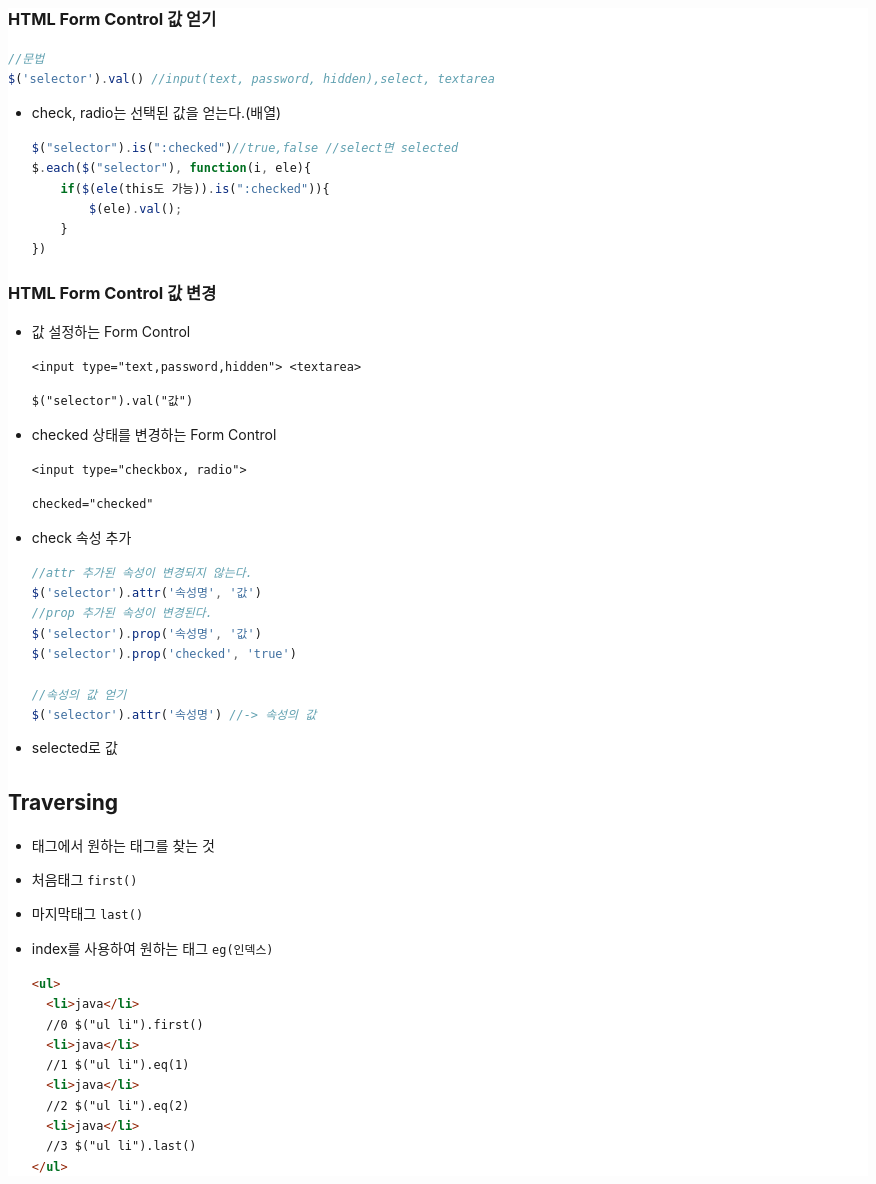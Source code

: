 ### HTML Form Control 값 얻기

```javascript
//문법
$('selector').val() //input(text, password, hidden),select, textarea
```

- check, radio는 선택된 값을 얻는다.(배열)

  ```javascript
  $("selector").is(":checked")//true,false //select면 selected
  $.each($("selector"), function(i, ele){
      if($(ele(this도 가능)).is(":checked")){
          $(ele).val();
      }
  })
  ```

### HTML Form Control 값 변경

- 값 설정하는 Form Control

  `<input type="text,password,hidden"> <textarea>`

  `$("selector").val("값")`

- checked 상태를 변경하는 Form Control

  `<input type="checkbox, radio">`

  `checked="checked"`

- check 속성 추가

  ```javascript
  //attr 추가된 속성이 변경되지 않는다.
  $('selector').attr('속성명', '값')
  //prop 추가된 속성이 변경된다.
  $('selector').prop('속성명', '값')
  $('selector').prop('checked', 'true')

  //속성의 값 얻기
  $('selector').attr('속성명') //-> 속성의 값
  ```

- selected로 값

## Traversing

- 태그에서 원하는 태그를 찾는 것

- 처음태그 `first()`

- 마지막태그 `last()`

- index를 사용하여 원하는 태그 `eg(인덱스)`

  ```html
  <ul>
    <li>java</li>
    //0 $("ul li").first()
    <li>java</li>
    //1 $("ul li").eq(1)
    <li>java</li>
    //2 $("ul li").eq(2)
    <li>java</li>
    //3 $("ul li").last()
  </ul>
  ```
